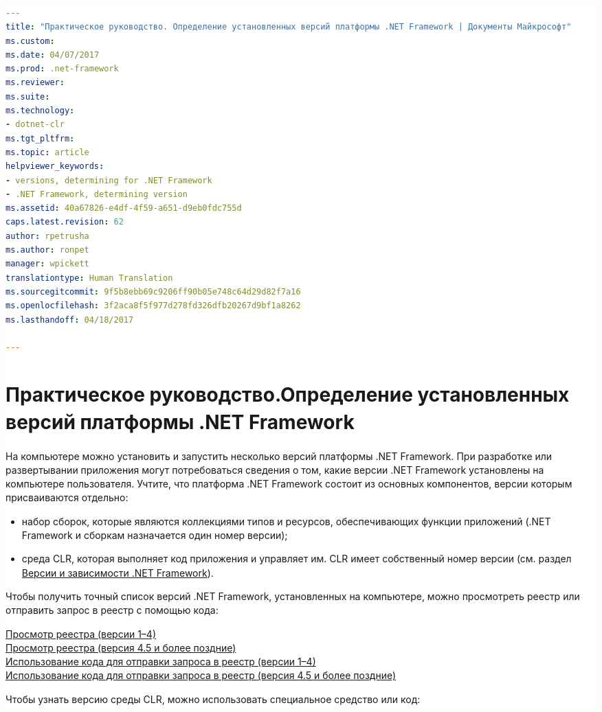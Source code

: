 ```yaml
---
title: "Практическое руководство. Определение установленных версий платформы .NET Framework | Документы Майкрософт"
ms.custom: 
ms.date: 04/07/2017
ms.prod: .net-framework
ms.reviewer: 
ms.suite: 
ms.technology:
- dotnet-clr
ms.tgt_pltfrm: 
ms.topic: article
helpviewer_keywords:
- versions, determining for .NET Framework
- .NET Framework, determining version
ms.assetid: 40a67826-e4df-4f59-a651-d9eb0fdc755d
caps.latest.revision: 62
author: rpetrusha
ms.author: ronpet
manager: wpickett
translationtype: Human Translation
ms.sourcegitcommit: 9f5b8ebb69c9206ff90b05e748c64d29d82f7a16
ms.openlocfilehash: 3f2aca8f5f977d278fd326dfb20267d9bf1a8262
ms.lasthandoff: 04/18/2017

---
```

# <a name="how-to-determine-which-net-framework-versions-are-installed"></a>Практическое руководство.Определение установленных версий платформы .NET Framework
На компьютере можно установить и запустить несколько версий платформы .NET Framework. При разработке или развертывании приложения могут потребоваться сведения о том, какие версии .NET Framework установлены на компьютере пользователя. Учтите, что платформа .NET Framework состоит из основных компонентов, версии которым присваиваются отдельно:  
  
-   набор сборок, которые являются коллекциями типов и ресурсов, обеспечивающих функции приложений (.NET Framework и сборкам назначается один номер версии);  
  
-   среда CLR, которая выполняет код приложения и управляет им. CLR имеет собственный номер версии (см. раздел [Версии и зависимости .NET Framework](~/docs/framework/migration-guide/versions-and-dependencies.md)).  
  
 Чтобы получить точный список версий .NET Framework, установленных на компьютере, можно просмотреть реестр или отправить запрос в реестр с помощью кода:  
  
 [Просмотр реестра (версии 1–4)](#net_a)  
 [Просмотр реестра (версия 4.5 и более поздние)](#net_b)  
 [Использование кода для отправки запроса в реестр (версии 1–4)](#net_c)  
 [Использование кода для отправки запроса в реестр (версия 4.5 и более поздние)](#net_d)  
  
 Чтобы узнать версию среды CLR, можно использовать специальное средство или код:  
  
